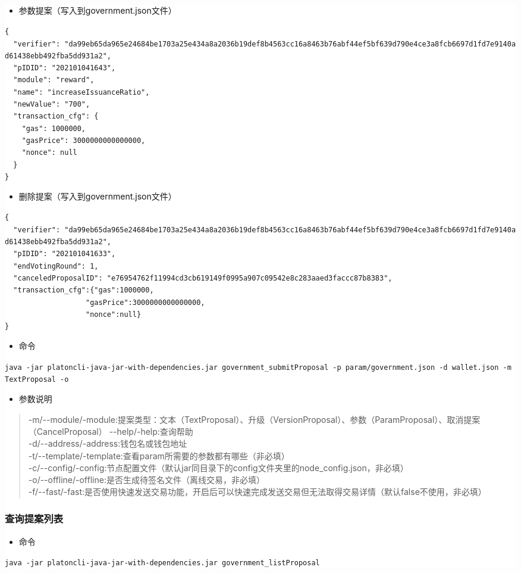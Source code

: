 - 参数提案（写入到government.json文件）

~~~
{
  "verifier": "da99eb65da965e24684be1703a25e434a8a2036b19def8b4563cc16a8463b76abf44ef5bf639d790e4ce3a8fcb6697d1fd7e9140ad61438ebb492fba5dd931a2",
  "pIDID": "202101041643",
  "module": "reward",
  "name": "increaseIssuanceRatio",
  "newValue": "700",
  "transaction_cfg": {
    "gas": 1000000,
    "gasPrice": 3000000000000000,
    "nonce": null
  }
}
~~~

- 删除提案（写入到government.json文件）

~~~
{
  "verifier": "da99eb65da965e24684be1703a25e434a8a2036b19def8b4563cc16a8463b76abf44ef5bf639d790e4ce3a8fcb6697d1fd7e9140ad61438ebb492fba5dd931a2",
  "pIDID": "202101041633",
  "endVotingRound": 1,
  "canceledProposalID": "e76954762f11994cd3cb619149f0995a907c09542e8c283aaed3faccc87b8383",
  "transaction_cfg":{"gas":1000000,
                   "gasPrice":3000000000000000,
                   "nonce":null}
}
~~~

- 命令

~~~shell
java -jar platoncli-java-jar-with-dependencies.jar government_submitProposal -p param/government.json -d wallet.json -m TextProposal -o
~~~

- 参数说明

> -m/--module/-module:提案类型：文本（TextProposal）、升级（VersionProposal）、参数（ParamProposal）、取消提案（CancelProposal）
> --help/-help:查询帮助  
> -d/--address/-address:钱包名或钱包地址  
> -t/--template/-template:查看param所需要的参数都有哪些（非必填）  
> -c/--config/-config:节点配置文件（默认jar同目录下的config文件夹里的node_config.json，非必填）  
> -o/--offline/-offline:是否生成待签名文件（离线交易，非必填）  
> -f/--fast/-fast:是否使用快速发送交易功能，开启后可以快速完成发送交易但无法取得交易详情（默认false不使用，非必填）

### 查询提案列表

- 命令

~~~shell
java -jar platoncli-java-jar-with-dependencies.jar government_listProposal
~~~
